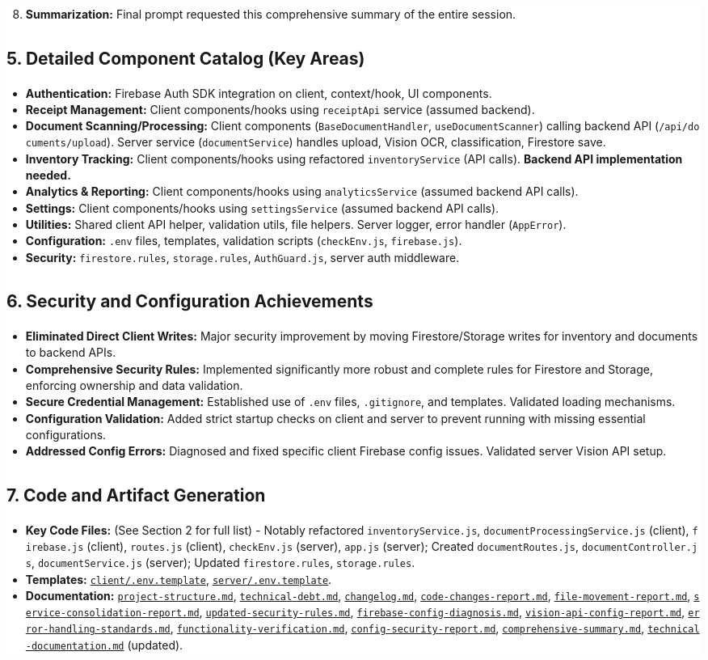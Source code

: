 8.  **Summarization:** Final prompt requested this comprehensive summary of the entire session.

## 5. Detailed Component Catalog (Key Areas)

*   **Authentication:** Firebase Auth SDK integration on client, context/hook, UI components.
*   **Receipt Management:** Client components/hooks using `receiptApi` service (assumed backend).
*   **Document Scanning/Processing:** Client components (`BaseDocumentHandler`, `useDocumentScanner`) calling backend API (`/api/documents/upload`). Server service (`documentService`) handles upload, Vision OCR, classification, Firestore save.
*   **Inventory Tracking:** Client components/hooks using refactored `inventoryService` (API calls). **Backend API implementation needed.**
*   **Analytics & Reporting:** Client components/hooks using `analyticsService` (assumed backend API calls).
*   **Settings:** Client components/hooks using `settingsService` (assumed backend API calls).
*   **Utilities:** Shared client API helper, validation utils, file helpers. Server logger, error handler (`AppError`).
*   **Configuration:** `.env` files, templates, validation scripts (`checkEnv.js`, `firebase.js`).
*   **Security:** `firestore.rules`, `storage.rules`, `AuthGuard.js`, server auth middleware.

## 6. Security and Configuration Achievements

*   **Eliminated Direct Client Writes:** Major security improvement by moving Firestore/Storage writes for inventory and documents to backend APIs.
*   **Comprehensive Security Rules:** Implemented significantly more robust and complete rules for Firestore and Storage, enforcing ownership and data validation.
*   **Secure Credential Management:** Established use of `.env` files, `.gitignore`, and templates. Validated loading mechanisms.
*   **Configuration Validation:** Added strict startup checks on client and server to prevent running with missing essential configurations.
*   **Addressed Config Errors:** Diagnosed and fixed specific client Firebase config issues. Validated server Vision API setup.

## 7. Code and Artifact Generation

*   **Key Code Files:** (See Section 2 for full list) - Notably refactored `inventoryService.js`, `documentProcessingService.js` (client), `firebase.js` (client), `routes.js` (client), `checkEnv.js` (server), `app.js` (server); Created `documentRoutes.js`, `documentController.js`, `documentService.js` (server); Updated `firestore.rules`, `storage.rules`.
*   **Templates:** [`client/.env.template`](../../../client/.env.template), [`server/.env.template`](../../../server/.env.template).
*   **Documentation:** [`project-structure.md`](../developer/architecture/application-structure.md), [`technical-debt.md`](technical-debt.md), [`changelog.md`](changelog.md), [`code-changes-report.md`](../archive/reports/code-changes-report.md), [`file-movement-report.md`](../archive/reports/file-movement-report.md), [`service-consolidation-report.md`](../archive/reports/service-consolidation-report.md), [`updated-security-rules.md`](../developer/specifications/security-rules.md), [`firebase-config-diagnosis.md`](../analysis/configuration/firebase-config.md), [`vision-api-config-report.md`](../analysis/configuration/firebase-config.md), [`error-handling-standards.md`](error-handling-standards.md), [`functionality-verification.md`](testing-guide.md), [`config-security-report.md`](../archive/reports/config-security-report.md), [`comprehensive-summary.md`](development-summary.md), [`technical-documentation.md`](technical-documentation.md) (updated).
